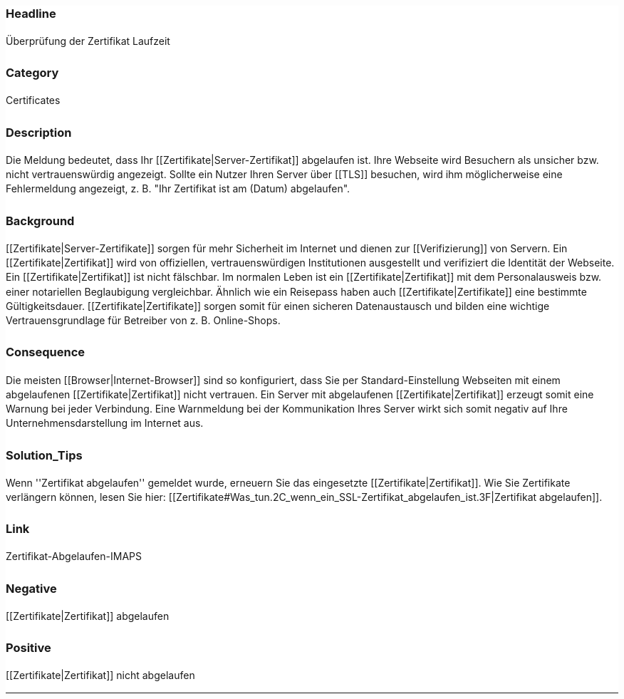 ### Headline

Überprüfung der Zertifikat Laufzeit

### Category

Certificates

### Description

Die Meldung bedeutet, dass Ihr [[Zertifikate|Server-Zertifikat]] abgelaufen ist. Ihre Webseite wird Besuchern als unsicher bzw. nicht vertrauenswürdig angezeigt. Sollte ein Nutzer Ihren Server über [[TLS]] besuchen, wird ihm möglicherweise eine Fehlermeldung angezeigt, z. B. "Ihr Zertifikat ist am (Datum) abgelaufen".

### Background

[[Zertifikate|Server-Zertifikate]] sorgen für mehr Sicherheit im Internet und dienen zur [[Verifizierung]] von Servern. Ein [[Zertifikate|Zertifikat]] wird von offiziellen, vertrauenswürdigen Institutionen ausgestellt und verifiziert die Identität der Webseite. Ein [[Zertifikate|Zertifikat]] ist nicht fälschbar. Im normalen Leben ist ein [[Zertifikate|Zertifikat]] mit dem Personalausweis bzw. einer notariellen Beglaubigung vergleichbar. Ähnlich wie ein Reisepass haben auch [[Zertifikate|Zertifikate]] eine bestimmte Gültigkeitsdauer. [[Zertifikate|Zertifikate]] sorgen somit für einen sicheren Datenaustausch und bilden eine wichtige Vertrauensgrundlage für Betreiber von z. B. Online-Shops.

### Consequence

Die meisten [[Browser|Internet-Browser]] sind so konfiguriert, dass Sie per Standard-Einstellung Webseiten mit einem abgelaufenen [[Zertifikate|Zertifikat]] nicht vertrauen. Ein Server mit abgelaufenen [[Zertifikate|Zertifikat]] erzeugt somit eine Warnung bei jeder Verbindung. Eine Warnmeldung bei der Kommunikation Ihres Server wirkt sich somit negativ auf Ihre Unternehmensdarstellung im Internet aus.

### Solution_Tips

Wenn ''Zertifikat abgelaufen'' gemeldet wurde, erneuern Sie das eingesetzte [[Zertifikate|Zertifikat]]. Wie Sie Zertifikate verlängern können, lesen Sie hier: [[Zertifikate#Was_tun.2C_wenn_ein_SSL-Zertifikat_abgelaufen_ist.3F|Zertifikat abgelaufen]].

### Link

Zertifikat-Abgelaufen-IMAPS

### Negative

[[Zertifikate|Zertifikat]] abgelaufen

### Positive

[[Zertifikate|Zertifikat]] nicht abgelaufen

- - - - - - - - - - - - - - - - - - - - - - - - - - - - - - - - - - - - - - - -
